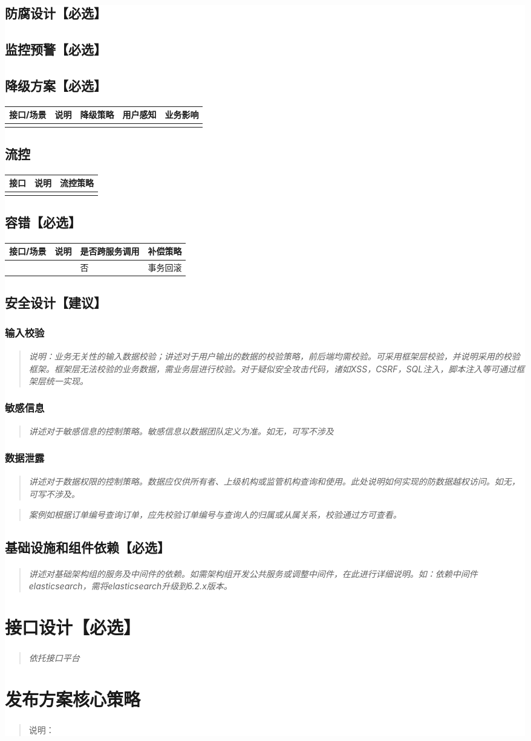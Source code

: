 ## 防腐设计【必选】

## 监控预警【必选】

## 降级方案【必选】

| **接口/场景** | **说明** | **降级策略** | **用户感知** | **业务影响** |
| ------------- | -------- | ------------ | ------------ | ------------ |
|               |          |              |              |              |

## 流控

| **接口** | **说明** | **流控策略** |
| -------- | -------- | ------------ |
|          |          |              |

## 容错【必选】

| **接口/场景** | **说明** | **是否跨服务调用** | **补偿策略** |
| ------------- | -------- | ------------------ | ------------ |
|               |          | 否                 | 事务回滚     |

## 安全设计【建议】

### 输入校验

> *说明：业务无关性的输入数据校验；讲述对于用户输出的数据的校验策略，前后端均需校验。可采用框架层校验，并说明采用的校验框架。框架层无法校验的业务数据，需业务层进行校验。对于疑似安全攻击代码，诸如XSS，CSRF，SQL注入，脚本注入等可通过框架层统一实现。*

### 敏感信息

> *讲述对于敏感信息的控制策略。敏感信息以数据团队定义为准。如无，可写不涉及*

### 数据泄露

> *讲述对于数据权限的控制策略。数据应仅供所有者、上级机构或监管机构查询和使用。此处说明如何实现的防数据越权访问。如无，可写不涉及。*

> *案例如根据订单编号查询订单，应先校验订单编号与查询人的归属或从属关系，校验通过方可查看。*

## 基础设施和组件依赖【必选】

> *讲述对基础架构组的服务及中间件的依赖。如需架构组开发公共服务或调整中间件，在此进行详细说明。如：依赖中间件elasticsearch，需将elasticsearch升级到6.2.x版本。*





# 接口设计【必选】

> *依托接口平台*





# 发布方案核心策略

> 说明：

